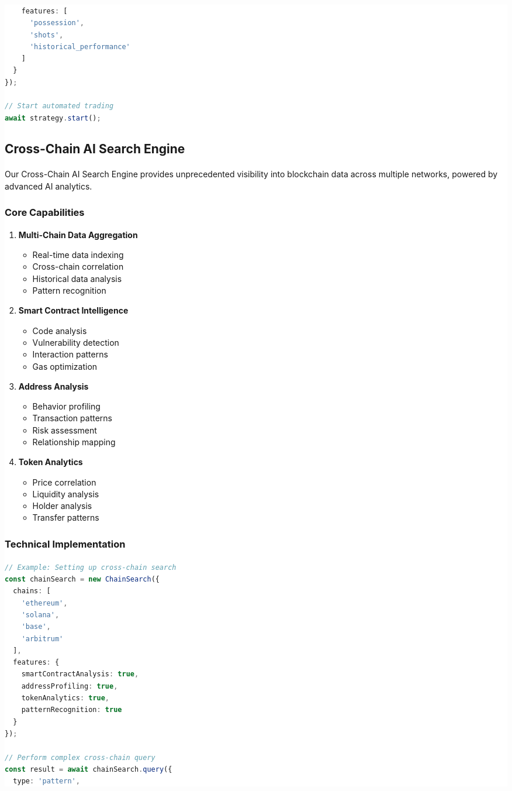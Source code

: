 ```typescript
    features: [
      'possession',
      'shots',
      'historical_performance'
    ]
  }
});

// Start automated trading
await strategy.start();
```

## Cross-Chain AI Search Engine

Our Cross-Chain AI Search Engine provides unprecedented visibility into blockchain data across multiple networks, powered by advanced AI analytics.

### Core Capabilities

1. **Multi-Chain Data Aggregation**
   - Real-time data indexing
   - Cross-chain correlation
   - Historical data analysis
   - Pattern recognition

2. **Smart Contract Intelligence**
   - Code analysis
   - Vulnerability detection
   - Interaction patterns
   - Gas optimization

3. **Address Analysis**
   - Behavior profiling
   - Transaction patterns
   - Risk assessment
   - Relationship mapping

4. **Token Analytics**
   - Price correlation
   - Liquidity analysis
   - Holder analysis
   - Transfer patterns

### Technical Implementation

```typescript
// Example: Setting up cross-chain search
const chainSearch = new ChainSearch({
  chains: [
    'ethereum',
    'solana',
    'base',
    'arbitrum'
  ],
  features: {
    smartContractAnalysis: true,
    addressProfiling: true,
    tokenAnalytics: true,
    patternRecognition: true
  }
});

// Perform complex cross-chain query
const result = await chainSearch.query({
  type: 'pattern',
```